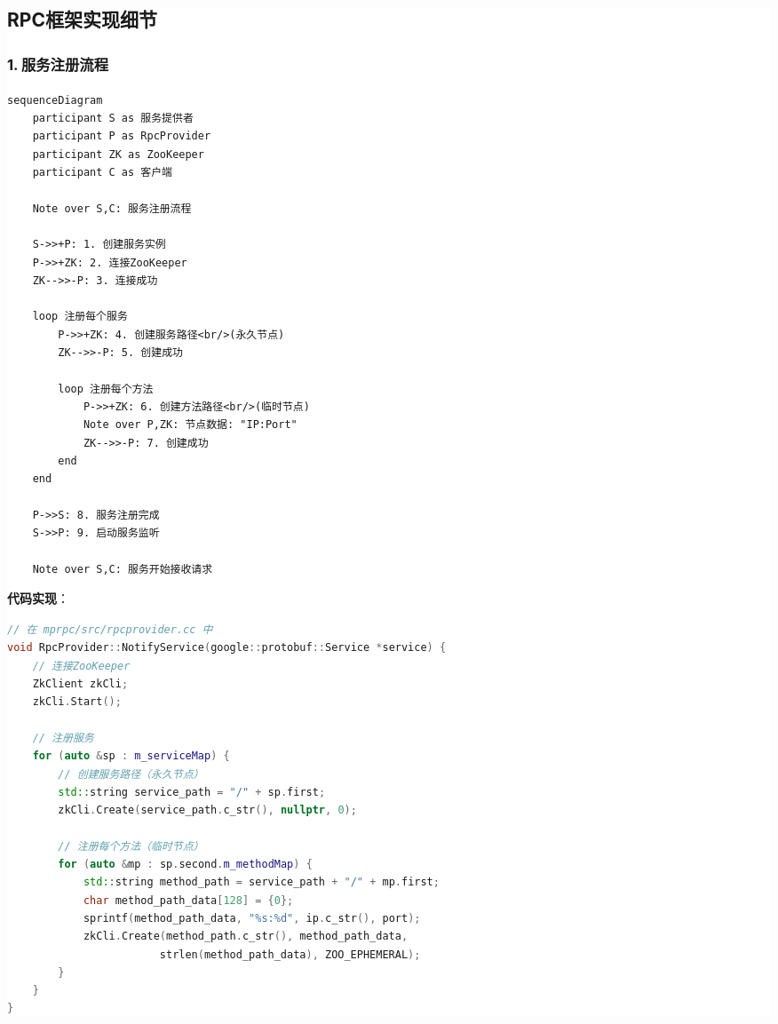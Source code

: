 ## RPC框架实现细节

### 1. 服务注册流程

```mermaid
sequenceDiagram
    participant S as 服务提供者
    participant P as RpcProvider
    participant ZK as ZooKeeper
    participant C as 客户端
    
    Note over S,C: 服务注册流程
    
    S->>+P: 1. 创建服务实例
    P->>+ZK: 2. 连接ZooKeeper
    ZK-->>-P: 3. 连接成功
    
    loop 注册每个服务
        P->>+ZK: 4. 创建服务路径<br/>(永久节点)
        ZK-->>-P: 5. 创建成功
        
        loop 注册每个方法
            P->>+ZK: 6. 创建方法路径<br/>(临时节点)
            Note over P,ZK: 节点数据: "IP:Port"
            ZK-->>-P: 7. 创建成功
        end
    end
    
    P->>S: 8. 服务注册完成
    S->>P: 9. 启动服务监听
    
    Note over S,C: 服务开始接收请求
```

**代码实现**：
```cpp
// 在 mprpc/src/rpcprovider.cc 中
void RpcProvider::NotifyService(google::protobuf::Service *service) {
    // 连接ZooKeeper
    ZkClient zkCli;
    zkCli.Start();
    
    // 注册服务
    for (auto &sp : m_serviceMap) {
        // 创建服务路径（永久节点）
        std::string service_path = "/" + sp.first;
        zkCli.Create(service_path.c_str(), nullptr, 0);
        
        // 注册每个方法（临时节点）
        for (auto &mp : sp.second.m_methodMap) {
            std::string method_path = service_path + "/" + mp.first;
            char method_path_data[128] = {0};
            sprintf(method_path_data, "%s:%d", ip.c_str(), port);
            zkCli.Create(method_path.c_str(), method_path_data, 
                        strlen(method_path_data), ZOO_EPHEMERAL);
        }
    }
}
```

